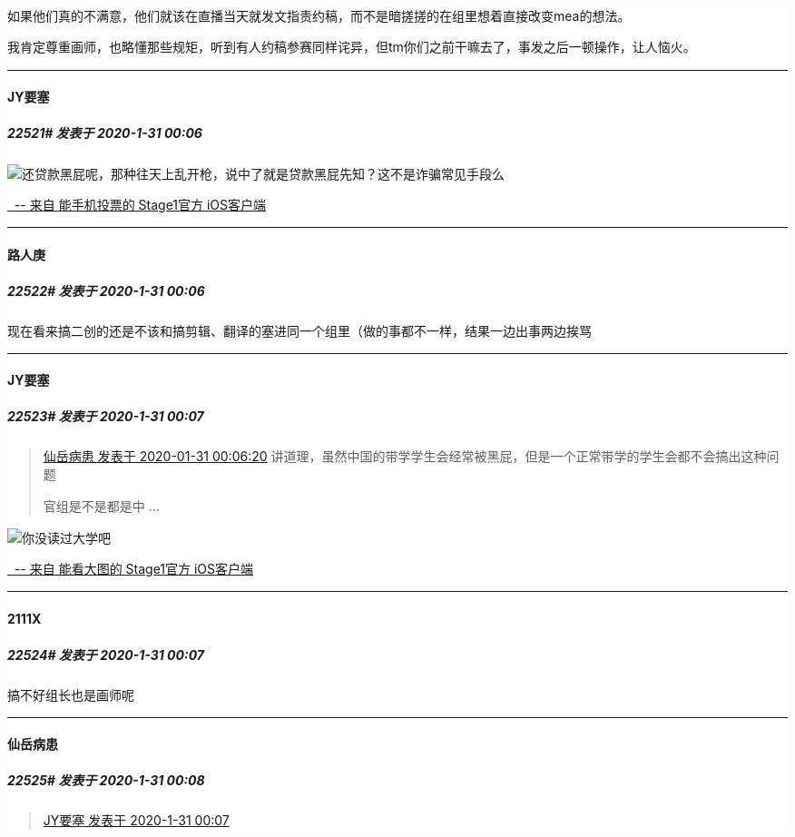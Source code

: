 
如果他们真的不满意，他们就该在直播当天就发文指责约稿，而不是暗搓搓的在组里想着直接改变mea的想法。

我肯定尊重画师，也略懂那些规矩，听到有人约稿参赛同样诧异，但tm你们之前干嘛去了，事发之后一顿操作，让人恼火。


-----

####  JY要塞  
##### 22521#       发表于 2020-1-31 00:06


<img src="https://static.saraba1st.com/image/smiley/face2017/067.png" referrerpolicy="no-referrer">还贷款黑屁呢，那种往天上乱开枪，说中了就是贷款黑屁先知？这不是诈骗常见手段么

[  -- 来自 能手机投票的 Stage1官方 iOS客户端](https://itunes.apple.com/fi/app/saraba1st/id1221237470?mt=8)


-----

####  路人庚  
##### 22522#       发表于 2020-1-31 00:06


现在看来搞二创的还是不该和搞剪辑、翻译的塞进同一个组里（做的事都不一样，结果一边出事两边挨骂


-----

####  JY要塞  
##### 22523#       发表于 2020-1-31 00:07


<blockquote><a href="httphttps://bbs.saraba1st.com/2b/forum.php?mod=redirect&amp;goto=findpost&amp;pid=46284792&amp;ptid=1863536" target="_blank">仙岳病患 发表于 2020-01-31 00:06:20</a>
讲道理，虽然中国的带学学生会经常被黑屁，但是一个正常带学的学生会都不会搞出这种问题

官组是不是都是中 ...</blockquote><img src="https://static.saraba1st.com/image/smiley/face2017/049.png" referrerpolicy="no-referrer">你没读过大学吧

[  -- 来自 能看大图的 Stage1官方 iOS客户端](https://itunes.apple.com/fi/app/saraba1st/id1221237470?mt=8)


-----

####  2111X  
##### 22524#       发表于 2020-1-31 00:07


搞不好组长也是画师呢


-----

####  仙岳病患  
##### 22525#       发表于 2020-1-31 00:08


<blockquote><a href="httphttps://bbs.saraba1st.com/2b/forum.php?mod=redirect&amp;goto=findpost&amp;pid=46284804&amp;ptid=1863536" target="_blank">JY要塞 发表于 2020-1-31 00:07</a>
